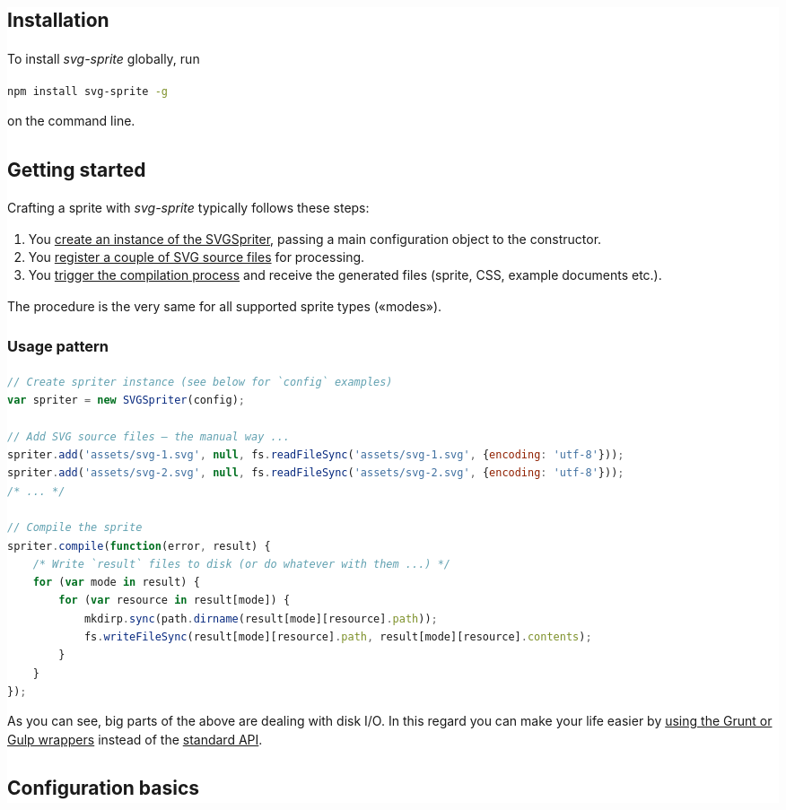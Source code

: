 
Installation
------------

To install *svg-sprite* globally, run

```bash
npm install svg-sprite -g
```

on the command line.


Getting started
---------------

Crafting a sprite with *svg-sprite* typically follows these steps:

1. You [create an instance of the SVGSpriter](docs/api.md#svgspriter-config-), passing a main configuration object to the constructor.
2. You [register a couple of SVG source files](docs/api.md#svgspriteraddfile--name-svg-) for processing.
3. You [trigger the compilation process](docs/api.md#svgspritercompile-config--callback-) and receive the generated files (sprite, CSS, example documents etc.).

The procedure is the very same for all supported sprite types («modes»).


### Usage pattern

```js
// Create spriter instance (see below for `config` examples)
var spriter = new SVGSpriter(config);

// Add SVG source files — the manual way ...
spriter.add('assets/svg-1.svg', null, fs.readFileSync('assets/svg-1.svg', {encoding: 'utf-8'}));
spriter.add('assets/svg-2.svg', null, fs.readFileSync('assets/svg-2.svg', {encoding: 'utf-8'}));
/* ... */

// Compile the sprite
spriter.compile(function(error, result) {
    /* Write `result` files to disk (or do whatever with them ...) */
    for (var mode in result) {
        for (var resource in result[mode]) {
            mkdirp.sync(path.dirname(result[mode][resource].path));
            fs.writeFileSync(result[mode][resource].path, result[mode][resource].contents);
        }
    }
});
```

As you can see, big parts of the above are dealing with disk I/O. In this regard you can make your life easier by [using the Grunt or Gulp wrappers](docs/grunt-gulp.md) instead of the [standard API](docs/api.md).


Configuration basics
--------------------


[npm-url]: https://npmjs.org/package/svg-sprite
[npm-image]: https://badge.fury.io/js/svg-sprite.svg
[npm-downloads]: https://img.shields.io/npm/dm/svg-sprite.svg
[travis-url]: http://travis-ci.org/jkphl/svg-sprite
[travis-image]: https://secure.travis-ci.org/jkphl/svg-sprite.svg
[coveralls-url]: https://coveralls.io/r/jkphl/svg-sprite
[coveralls-image]: https://img.shields.io/coveralls/jkphl/svg-sprite.svg
[depstat-url]: https://david-dm.org/jkphl/svg-sprite#info=dependencies
[depstat-image]: https://david-dm.org/jkphl/svg-sprite.svg
[devdepstat-url]: https://david-dm.org/jkphl/svg-sprite#info=devDependencies
[devdepstat-image]: https://david-dm.org/jkphl/svg-sprite/dev-status.svg
